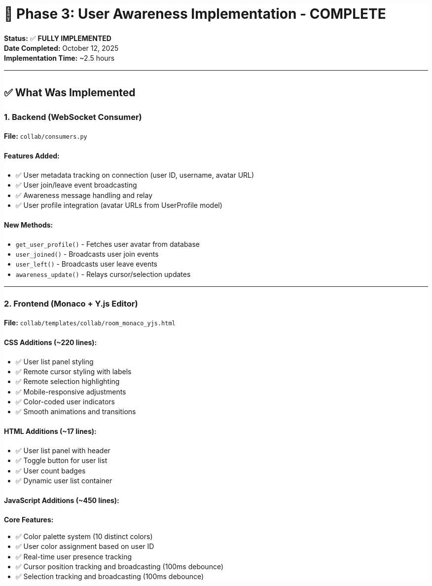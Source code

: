 # 🎯 Phase 3: User Awareness Implementation - COMPLETE

**Status:** ✅ **FULLY IMPLEMENTED**  
**Date Completed:** October 12, 2025  
**Implementation Time:** ~2.5 hours

---

## ✅ What Was Implemented

### 1. Backend (WebSocket Consumer)
**File:** `collab/consumers.py`

#### Features Added:
- ✅ User metadata tracking on connection (user ID, username, avatar URL)
- ✅ User join/leave event broadcasting
- ✅ Awareness message handling and relay
- ✅ User profile integration (avatar URLs from UserProfile model)

#### New Methods:
- `get_user_profile()` - Fetches user avatar from database
- `user_joined()` - Broadcasts user join events
- `user_left()` - Broadcasts user leave events
- `awareness_update()` - Relays cursor/selection updates

---

### 2. Frontend (Monaco + Y.js Editor)
**File:** `collab/templates/collab/room_monaco_yjs.html`

#### CSS Additions (~220 lines):
- ✅ User list panel styling
- ✅ Remote cursor styling with labels
- ✅ Remote selection highlighting
- ✅ Mobile-responsive adjustments
- ✅ Color-coded user indicators
- ✅ Smooth animations and transitions

#### HTML Additions (~17 lines):
- ✅ User list panel with header
- ✅ Toggle button for user list
- ✅ User count badges
- ✅ Dynamic user list container

#### JavaScript Additions (~450 lines):

**Core Features:**
- ✅ Color palette system (10 distinct colors)
- ✅ User color assignment based on user ID
- ✅ Real-time user presence tracking
- ✅ Cursor position tracking and broadcasting (100ms debounce)
- ✅ Selection tracking and broadcasting (100ms debounce)
